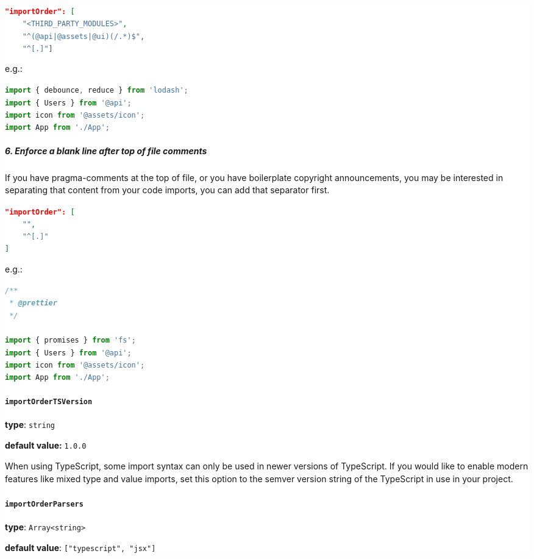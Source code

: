 ```json
"importOrder": [
    "<THIRD_PARTY_MODULES>",
    "^(@api|@assets|@ui)(/.*)$",
    "^[.]"]
```

e.g.:

```ts
import { debounce, reduce } from 'lodash';
import { Users } from '@api';
import icon from '@assets/icon';
import App from './App';
```

##### 6. Enforce a blank line after top of file comments

If you have pragma-comments at the top of file, or you have boilerplate copyright announcements, you may be interested in separating that content from your code imports, you can add that separator first.

```json
"importOrder": [
    "",
    "^[.]"
]
```

e.g.:

```ts
/**
 * @prettier
 */

import { promises } from 'fs';
import { Users } from '@api';
import icon from '@assets/icon';
import App from './App';
```

#### `importOrderTSVersion`

**type**: `string`

**default value:** `1.0.0`

When using TypeScript, some import syntax can only be used in newer versions of TypeScript. If you would like to enable modern features like mixed type and value imports, set this option to the semver version string of the TypeScript in use in your project.

#### `importOrderParsers`

**type**: `Array<string>`

**default value**: `["typescript", "jsx"]`
